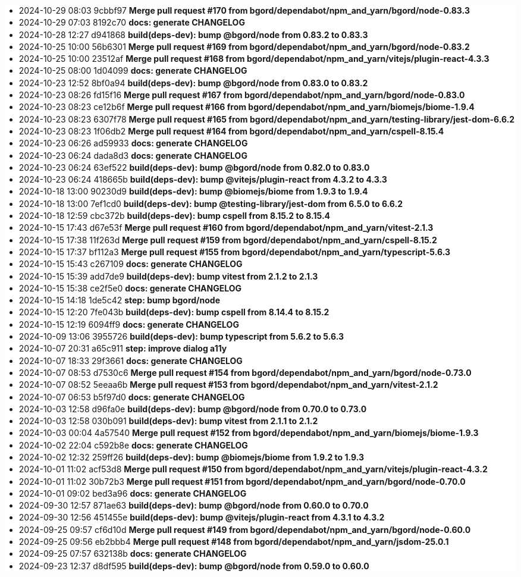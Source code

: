- 2024-10-29 08:03 9cbbf97 **Merge pull request #170 from bgord/dependabot/npm_and_yarn/bgord/node-0.83.3**
- 2024-10-29 07:03 8192c70 **docs: generate CHANGELOG**
- 2024-10-28 12:27 d941868 **build(deps-dev): bump @bgord/node from 0.83.2 to 0.83.3**
- 2024-10-25 10:00 56b6301 **Merge pull request #169 from bgord/dependabot/npm_and_yarn/bgord/node-0.83.2**
- 2024-10-25 10:00 23512af **Merge pull request #168 from bgord/dependabot/npm_and_yarn/vitejs/plugin-react-4.3.3**
- 2024-10-25 08:00 1d04099 **docs: generate CHANGELOG**
- 2024-10-23 12:52 8bf0a94 **build(deps-dev): bump @bgord/node from 0.83.0 to 0.83.2**
- 2024-10-23 08:26 fd15f16 **Merge pull request #167 from bgord/dependabot/npm_and_yarn/bgord/node-0.83.0**
- 2024-10-23 08:23 ce12b6f **Merge pull request #166 from bgord/dependabot/npm_and_yarn/biomejs/biome-1.9.4**
- 2024-10-23 08:23 6307f78 **Merge pull request #165 from bgord/dependabot/npm_and_yarn/testing-library/jest-dom-6.6.2**
- 2024-10-23 08:23 1f06db2 **Merge pull request #164 from bgord/dependabot/npm_and_yarn/cspell-8.15.4**
- 2024-10-23 06:26 ad59933 **docs: generate CHANGELOG**
- 2024-10-23 06:24 dada8d3 **docs: generate CHANGELOG**
- 2024-10-23 06:24 63ef522 **build(deps-dev): bump @bgord/node from 0.82.0 to 0.83.0**
- 2024-10-23 06:24 418665b **build(deps-dev): bump @vitejs/plugin-react from 4.3.2 to 4.3.3**
- 2024-10-18 13:00 90230d9 **build(deps-dev): bump @biomejs/biome from 1.9.3 to 1.9.4**
- 2024-10-18 13:00 7ef1cd0 **build(deps-dev): bump @testing-library/jest-dom from 6.5.0 to 6.6.2**
- 2024-10-18 12:59 cbc372b **build(deps-dev): bump cspell from 8.15.2 to 8.15.4**
- 2024-10-15 17:43 d67e53f **Merge pull request #160 from bgord/dependabot/npm_and_yarn/vitest-2.1.3**
- 2024-10-15 17:38 11f263d **Merge pull request #159 from bgord/dependabot/npm_and_yarn/cspell-8.15.2**
- 2024-10-15 17:37 bf112a3 **Merge pull request #155 from bgord/dependabot/npm_and_yarn/typescript-5.6.3**
- 2024-10-15 15:43 c267109 **docs: generate CHANGELOG**
- 2024-10-15 15:39 add7de9 **build(deps-dev): bump vitest from 2.1.2 to 2.1.3**
- 2024-10-15 15:38 ce2f5e0 **docs: generate CHANGELOG**
- 2024-10-15 14:18 1de5c42 **step: bump bgord/node**
- 2024-10-15 12:20 7fe043b **build(deps-dev): bump cspell from 8.14.4 to 8.15.2**
- 2024-10-15 12:19 6094ff9 **docs: generate CHANGELOG**
- 2024-10-09 13:06 3955726 **build(deps-dev): bump typescript from 5.6.2 to 5.6.3**
- 2024-10-07 20:31 a65c911 **step: improve dialog a11y**
- 2024-10-07 18:33 29f3661 **docs: generate CHANGELOG**
- 2024-10-07 08:53 d7530c6 **Merge pull request #154 from bgord/dependabot/npm_and_yarn/bgord/node-0.73.0**
- 2024-10-07 08:52 5eeaa6b **Merge pull request #153 from bgord/dependabot/npm_and_yarn/vitest-2.1.2**
- 2024-10-07 06:53 b5f97d0 **docs: generate CHANGELOG**
- 2024-10-03 12:58 d96fa0e **build(deps-dev): bump @bgord/node from 0.70.0 to 0.73.0**
- 2024-10-03 12:58 030b091 **build(deps-dev): bump vitest from 2.1.1 to 2.1.2**
- 2024-10-03 00:04 4a57540 **Merge pull request #152 from bgord/dependabot/npm_and_yarn/biomejs/biome-1.9.3**
- 2024-10-02 22:04 c592b8e **docs: generate CHANGELOG**
- 2024-10-02 12:32 259ff26 **build(deps-dev): bump @biomejs/biome from 1.9.2 to 1.9.3**
- 2024-10-01 11:02 acf53d8 **Merge pull request #150 from bgord/dependabot/npm_and_yarn/vitejs/plugin-react-4.3.2**
- 2024-10-01 11:02 30b72b3 **Merge pull request #151 from bgord/dependabot/npm_and_yarn/bgord/node-0.70.0**
- 2024-10-01 09:02 bed3a96 **docs: generate CHANGELOG**
- 2024-09-30 12:57 871ae63 **build(deps-dev): bump @bgord/node from 0.60.0 to 0.70.0**
- 2024-09-30 12:56 451455e **build(deps-dev): bump @vitejs/plugin-react from 4.3.1 to 4.3.2**
- 2024-09-25 09:57 cf6d10d **Merge pull request #149 from bgord/dependabot/npm_and_yarn/bgord/node-0.60.0**
- 2024-09-25 09:56 eb2bbb4 **Merge pull request #148 from bgord/dependabot/npm_and_yarn/jsdom-25.0.1**
- 2024-09-25 07:57 632138b **docs: generate CHANGELOG**
- 2024-09-23 12:37 d8df595 **build(deps-dev): bump @bgord/node from 0.59.0 to 0.60.0**